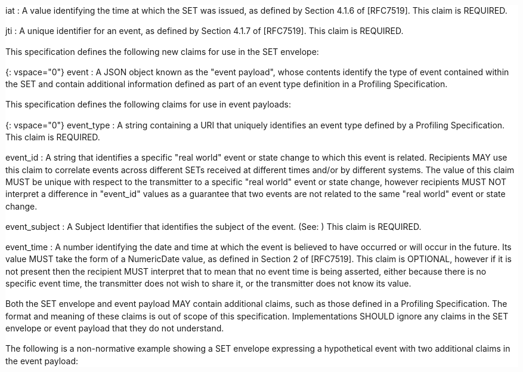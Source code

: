 iat
: A value identifying the time at which the SET was issued, as defined by
Section 4.1.6 of [RFC7519].  This claim is REQUIRED.

jti
: A unique identifier for an event, as defined by Section 4.1.7 of
[RFC7519].  This claim is REQUIRED.

This specification defines the following new claims for use in the SET
envelope:

{: vspace="0"}
event
: A JSON object known as the "event payload", whose contents identify the
type of event contained within the SET and contain additional information 
defined as part of an event type definition in a Profiling Specification.  

This specification defines the following claims for use in event payloads:

  {: vspace="0"}
  event_type
  : A string containing a URI that uniquely identifies an event type
defined by a Profiling Specification.  This claim is REQUIRED.

  event_id
  : A string that identifies a specific "real world" event or state change
to which this event is related. Recipients MAY use this claim to correlate
events across different SETs received at different times and/or by different
systems. The value of this claim MUST be unique with respect to the
transmitter to a specific "real world" event or state change, however
recipients MUST NOT interpret a difference in "event_id" values as a
guarantee that two events are not related to the same "real world" event or
state change.

  event_subject
  : A Subject Identifier that identifies the subject of the event.  (See:
[](#subject)) This claim is REQUIRED.

  event_time
  : A number identifying the date and time at which the event is believed to
  have occurred or will occur in the future.  Its value MUST take the form
  of a NumericDate value, as defined in Section 2 of [RFC7519].  This claim
  is OPTIONAL, however if it is not present then the recipient MUST
  interpret that to mean that no event time is being asserted, either
  because there is no specific event time, the transmitter does not wish to
  share it, or the transmitter does not know its value.

Both the SET envelope and event payload MAY contain additional claims, such
as those defined in a Profiling Specification.  The format and meaning of
these claims is out of scope of this specification.  Implementations SHOULD
ignore any claims in the SET envelope or event payload that they do not
understand.

The following is a non-normative example showing a SET envelope expressing
a hypothetical event with two additional claims in the event payload:
